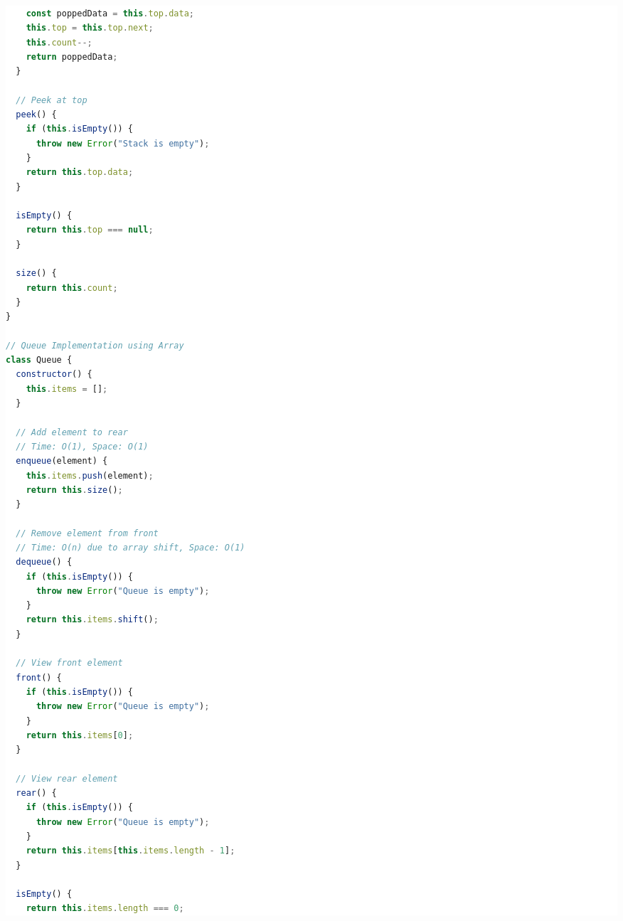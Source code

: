```javascript
    const poppedData = this.top.data;
    this.top = this.top.next;
    this.count--;
    return poppedData;
  }

  // Peek at top
  peek() {
    if (this.isEmpty()) {
      throw new Error("Stack is empty");
    }
    return this.top.data;
  }

  isEmpty() {
    return this.top === null;
  }

  size() {
    return this.count;
  }
}

// Queue Implementation using Array
class Queue {
  constructor() {
    this.items = [];
  }

  // Add element to rear
  // Time: O(1), Space: O(1)
  enqueue(element) {
    this.items.push(element);
    return this.size();
  }

  // Remove element from front
  // Time: O(n) due to array shift, Space: O(1)
  dequeue() {
    if (this.isEmpty()) {
      throw new Error("Queue is empty");
    }
    return this.items.shift();
  }

  // View front element
  front() {
    if (this.isEmpty()) {
      throw new Error("Queue is empty");
    }
    return this.items[0];
  }

  // View rear element
  rear() {
    if (this.isEmpty()) {
      throw new Error("Queue is empty");
    }
    return this.items[this.items.length - 1];
  }

  isEmpty() {
    return this.items.length === 0;
```